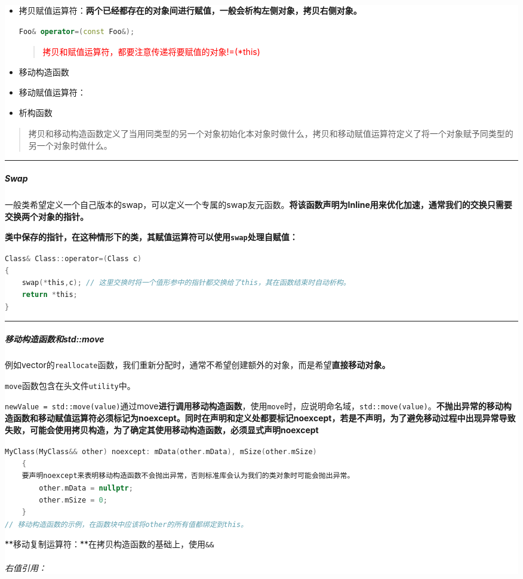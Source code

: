   

* 拷贝赋值运算符：**两个已经都存在的对象间进行赋值，一般会析构左侧对象，拷贝右侧对象。**

  ```c++
  Foo& operator=(const Foo&);
  ```

  >  <font color="red">拷贝和赋值运算符，都要注意传递将要赋值的对象!=(*this)</font>

* 移动构造函数

* 移动赋值运算符：

* 析构函数

> 拷贝和移动构造函数定义了当用同类型的另一个对象初始化本对象时做什么，拷贝和移动赋值运算符定义了将一个对象赋予同类型的另一个对象时做什么。



---

##### Swap

一般类希望定义一个自己版本的swap，可以定义一个专属的swap友元函数。**将该函数声明为Inline用来优化加速，通常我们的交换只需要交换两个对象的指针。**

**类中保存的指针，在这种情形下的类，其赋值运算符可以使用`swap`处理自赋值：**

```c
Class& Class::operator=(Class c)
{
    swap(*this,c); // 这里交换时将一个值形参中的指针都交换给了this，其在函数结束时自动析构。
    return *this;
}
```

---

##### 移动构造函数和std::move

例如vector的`reallocate`函数，我们重新分配时，通常不希望创建额外的对象，而是希望**直接移动对象。**

`move`函数包含在头文件`utility`中。

`newValue = std::move(value)`通过move**进行调用移动构造函数**，使用`move`时，应说明命名域，`std::move(value)`。**不抛出异常的移动构造函数和移动赋值运算符必须标记为noexcept。同时在声明和定义处都要标记noexcept，若是不声明，为了避免移动过程中出现异常导致失败，可能会使用拷贝构造，为了确定其使用移动构造函数，必须显式声明noexcept**

```c
MyClass(MyClass&& other) noexcept: mData(other.mData), mSize(other.mSize)
    {
    要声明noexcept来表明移动构造函数不会抛出异常，否则标准库会认为我们的类对象时可能会抛出异常。
        other.mData = nullptr;
        other.mSize = 0;
    }
// 移动构造函数的示例，在函数块中应该将other的所有值都绑定到this。
```

**移动复制运算符：**在拷贝构造函数的基础上，使用`&&`

###### 右值引用：
